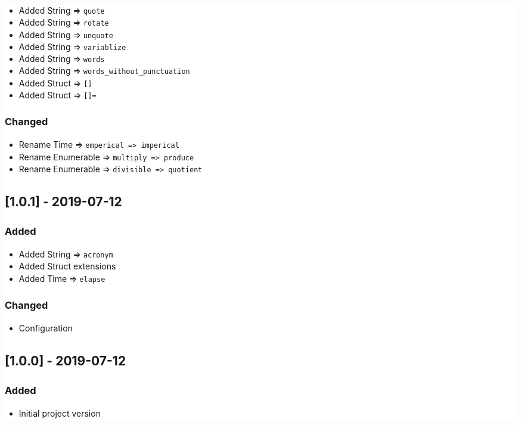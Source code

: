 - Added String => `quote`
- Added String => `rotate`
- Added String => `unquote`
- Added String => `variablize`
- Added String => `words`
- Added String => `words_without_punctuation`
- Added Struct => `[]`
- Added Struct => `[]=`
### Changed
- Rename Time => `emperical => imperical`
- Rename Enumerable => `multiply => produce`
- Rename Enumerable => `divisible => quotient`

## [1.0.1] - 2019-07-12
### Added
- Added String => `acronym`
- Added Struct extensions
- Added Time => `elapse`
### Changed
- Configuration

## [1.0.0] - 2019-07-12
### Added
- Initial project version
